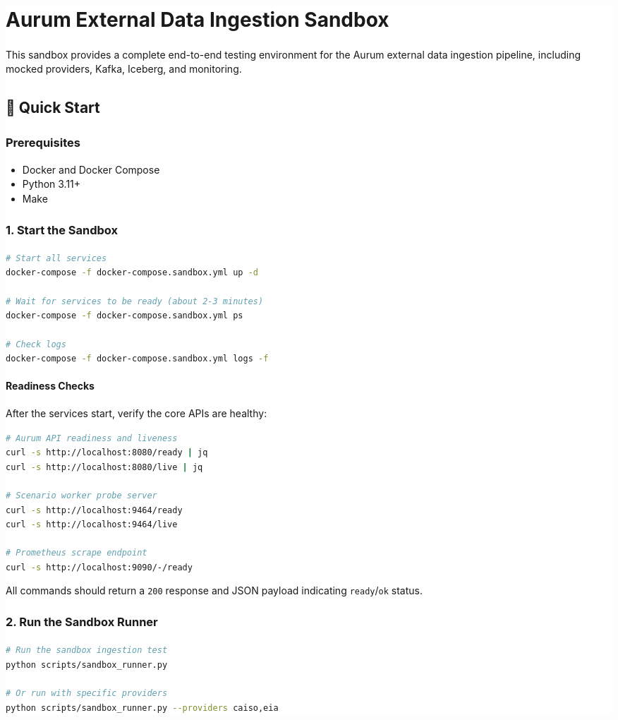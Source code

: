 # Aurum External Data Ingestion Sandbox

This sandbox provides a complete end-to-end testing environment for the Aurum external data ingestion pipeline, including mocked providers, Kafka, Iceberg, and monitoring.

## 🚀 Quick Start

### Prerequisites

- Docker and Docker Compose
- Python 3.11+
- Make

### 1. Start the Sandbox

```bash
# Start all services
docker-compose -f docker-compose.sandbox.yml up -d

# Wait for services to be ready (about 2-3 minutes)
docker-compose -f docker-compose.sandbox.yml ps

# Check logs
docker-compose -f docker-compose.sandbox.yml logs -f
```

#### Readiness Checks

After the services start, verify the core APIs are healthy:

```bash
# Aurum API readiness and liveness
curl -s http://localhost:8080/ready | jq
curl -s http://localhost:8080/live | jq

# Scenario worker probe server
curl -s http://localhost:9464/ready
curl -s http://localhost:9464/live

# Prometheus scrape endpoint
curl -s http://localhost:9090/-/ready
```

All commands should return a `200` response and JSON payload indicating `ready`/`ok` status.

### 2. Run the Sandbox Runner

```bash
# Run the sandbox ingestion test
python scripts/sandbox_runner.py

# Or run with specific providers
python scripts/sandbox_runner.py --providers caiso,eia
```
